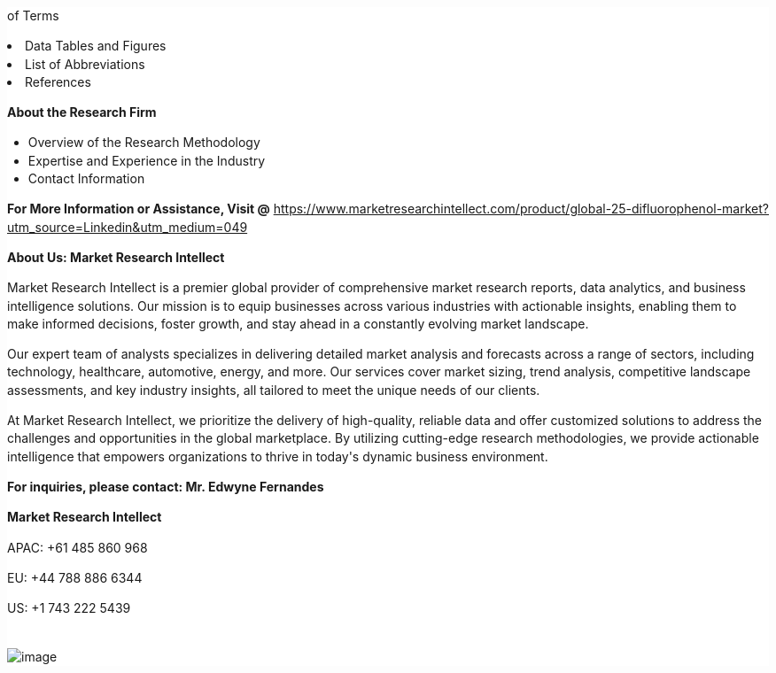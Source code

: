 of Terms</li><li>Data Tables and Figures</li><li>List of Abbreviations</li><li>References</li></ul><p><strong>About the Research Firm</strong></p><ul><li>Overview of the Research Methodology</li><li>Expertise and Experience in the Industry</li><li>Contact Information</li></ul></div><div class="article-main__content" data-test-id="publishing-text-block"><p><span class="font-[700]"><strong>For More Information or Assistance, Visit @</strong>&nbsp;<a href="https://www.marketresearchintellect.com/product/global-25-difluorophenol-market?utm_source=Linkedin&utm_medium=049">https://www.marketresearchintellect.com/product/global-25-difluorophenol-market?utm_source=Linkedin&utm_medium=049</a></span></p><p><strong>About Us: Market Research Intellect</strong></p><p>Market Research Intellect is a premier global provider of comprehensive market research reports, data analytics, and business intelligence solutions. Our mission is to equip businesses across various industries with actionable insights, enabling them to make informed decisions, foster growth, and stay ahead in a constantly evolving market landscape.</p><p>Our expert team of analysts specializes in delivering detailed market analysis and forecasts across a range of sectors, including technology, healthcare, automotive, energy, and more. Our services cover market sizing, trend analysis, competitive landscape assessments, and key industry insights, all tailored to meet the unique needs of our clients.</p><p>At Market Research Intellect, we prioritize the delivery of high-quality, reliable data and offer customized solutions to address the challenges and opportunities in the global marketplace. By utilizing cutting-edge research methodologies, we provide actionable intelligence that empowers organizations to thrive in today's dynamic business environment.</p><p><strong>For inquiries, please contact: Mr. Edwyne Fernandes</strong></p><p><strong>Market Research Intellect</strong></p><p>APAC: +61 485 860 968</p><p>EU: +44 788 886 6344</p><p>US: +1 743 222 5439</p></div><div class="article-main__content" data-test-id="publishing-text-block">&nbsp;</div>
![image](https://github.com/user-attachments/assets/9b115b27-7d34-4d91-8fcc-63c4fbf79836)
